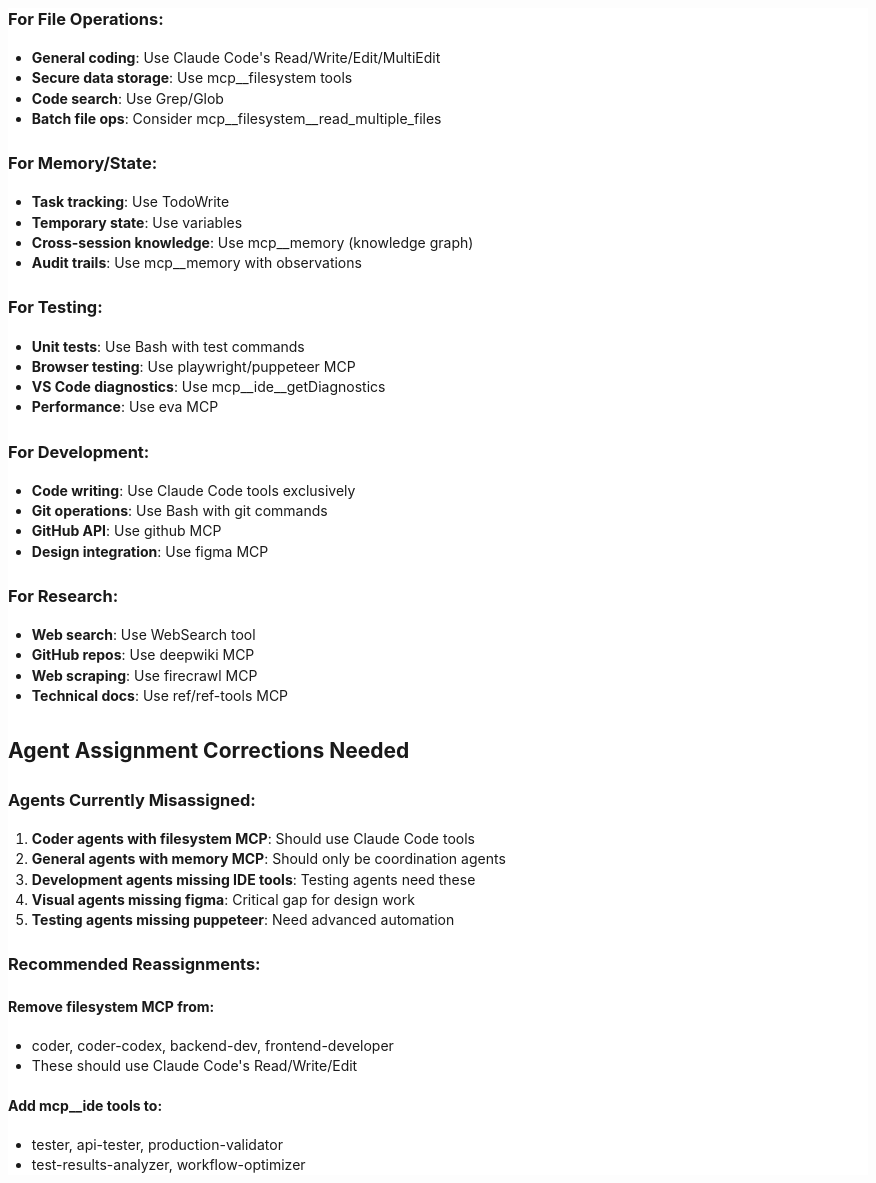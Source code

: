 ### For File Operations:
- **General coding**: Use Claude Code's Read/Write/Edit/MultiEdit
- **Secure data storage**: Use mcp__filesystem tools
- **Code search**: Use Grep/Glob
- **Batch file ops**: Consider mcp__filesystem__read_multiple_files

### For Memory/State:
- **Task tracking**: Use TodoWrite
- **Temporary state**: Use variables
- **Cross-session knowledge**: Use mcp__memory (knowledge graph)
- **Audit trails**: Use mcp__memory with observations

### For Testing:
- **Unit tests**: Use Bash with test commands
- **Browser testing**: Use playwright/puppeteer MCP
- **VS Code diagnostics**: Use mcp__ide__getDiagnostics
- **Performance**: Use eva MCP

### For Development:
- **Code writing**: Use Claude Code tools exclusively
- **Git operations**: Use Bash with git commands
- **GitHub API**: Use github MCP
- **Design integration**: Use figma MCP

### For Research:
- **Web search**: Use WebSearch tool
- **GitHub repos**: Use deepwiki MCP
- **Web scraping**: Use firecrawl MCP
- **Technical docs**: Use ref/ref-tools MCP

## Agent Assignment Corrections Needed

### Agents Currently Misassigned:

1. **Coder agents with filesystem MCP**: Should use Claude Code tools
2. **General agents with memory MCP**: Should only be coordination agents
3. **Development agents missing IDE tools**: Testing agents need these
4. **Visual agents missing figma**: Critical gap for design work
5. **Testing agents missing puppeteer**: Need advanced automation

### Recommended Reassignments:

#### Remove filesystem MCP from:
- coder, coder-codex, backend-dev, frontend-developer
- These should use Claude Code's Read/Write/Edit

#### Add mcp__ide tools to:
- tester, api-tester, production-validator
- test-results-analyzer, workflow-optimizer
